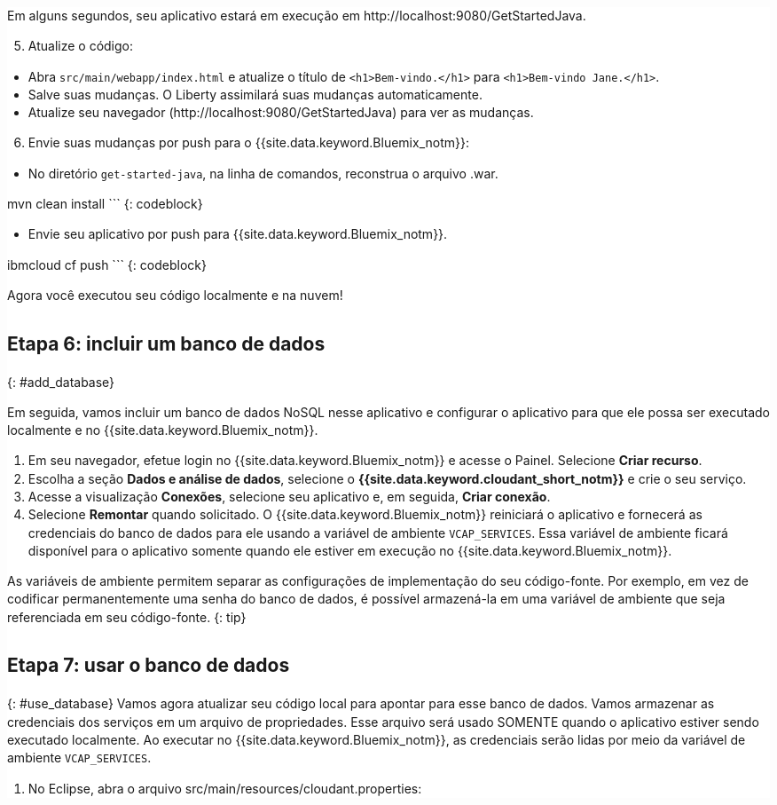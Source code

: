   Em alguns segundos, seu aplicativo estará em execução em http://localhost:9080/GetStartedJava.

5. Atualize o código:
  - Abra `src/main/webapp/index.html` e atualize o título de `<h1>Bem-vindo.</h1>` para `<h1>Bem-vindo Jane.</h1>`.
  - Salve suas mudanças. O Liberty assimilará suas mudanças automaticamente.
  - Atualize seu navegador (http://localhost:9080/GetStartedJava) para ver as mudanças.

6. Envie suas mudanças por push para o {{site.data.keyword.Bluemix_notm}}:
  - No diretório `get-started-java`, na linha de comandos, reconstrua o arquivo .war.

    ```
mvn clean install
    ```
    {: codeblock}

  - Envie seu aplicativo por push para {{site.data.keyword.Bluemix_notm}}.

    ```
ibmcloud cf push
    ```
    {: codeblock}

Agora você executou seu código localmente e na nuvem!

## Etapa 6: incluir um banco de dados
{: #add_database}

Em seguida, vamos incluir um banco de dados NoSQL nesse aplicativo e configurar o aplicativo para que ele possa ser executado localmente e no {{site.data.keyword.Bluemix_notm}}.

1. Em seu navegador, efetue login no {{site.data.keyword.Bluemix_notm}} e acesse o Painel. Selecione **Criar recurso**.
2. Escolha a seção **Dados e análise de dados**, selecione o **{{site.data.keyword.cloudant_short_notm}}** e crie o seu serviço.
3. Acesse a visualização **Conexões**, selecione seu aplicativo e, em seguida, **Criar conexão**.
4. Selecione **Remontar** quando solicitado. O {{site.data.keyword.Bluemix_notm}} reiniciará o aplicativo e fornecerá as credenciais do banco de dados para ele usando a variável de ambiente `VCAP_SERVICES`. Essa variável de ambiente ficará disponível para o aplicativo somente quando ele estiver em execução no {{site.data.keyword.Bluemix_notm}}.

As variáveis de ambiente permitem separar as configurações de implementação do seu código-fonte. Por exemplo, em vez de codificar permanentemente uma senha do banco de dados, é possível armazená-la em uma variável de ambiente que seja referenciada em seu código-fonte.
{: tip}

## Etapa 7: usar o banco de dados
{: #use_database}
Vamos agora atualizar seu código local para apontar para esse banco de dados. Vamos armazenar as credenciais dos serviços em um arquivo de propriedades. Esse arquivo será usado SOMENTE quando o aplicativo estiver sendo executado localmente. Ao executar no {{site.data.keyword.Bluemix_notm}}, as credenciais serão lidas por meio da variável de ambiente `VCAP_SERVICES`.

1. No Eclipse, abra o arquivo src/main/resources/cloudant.properties:

